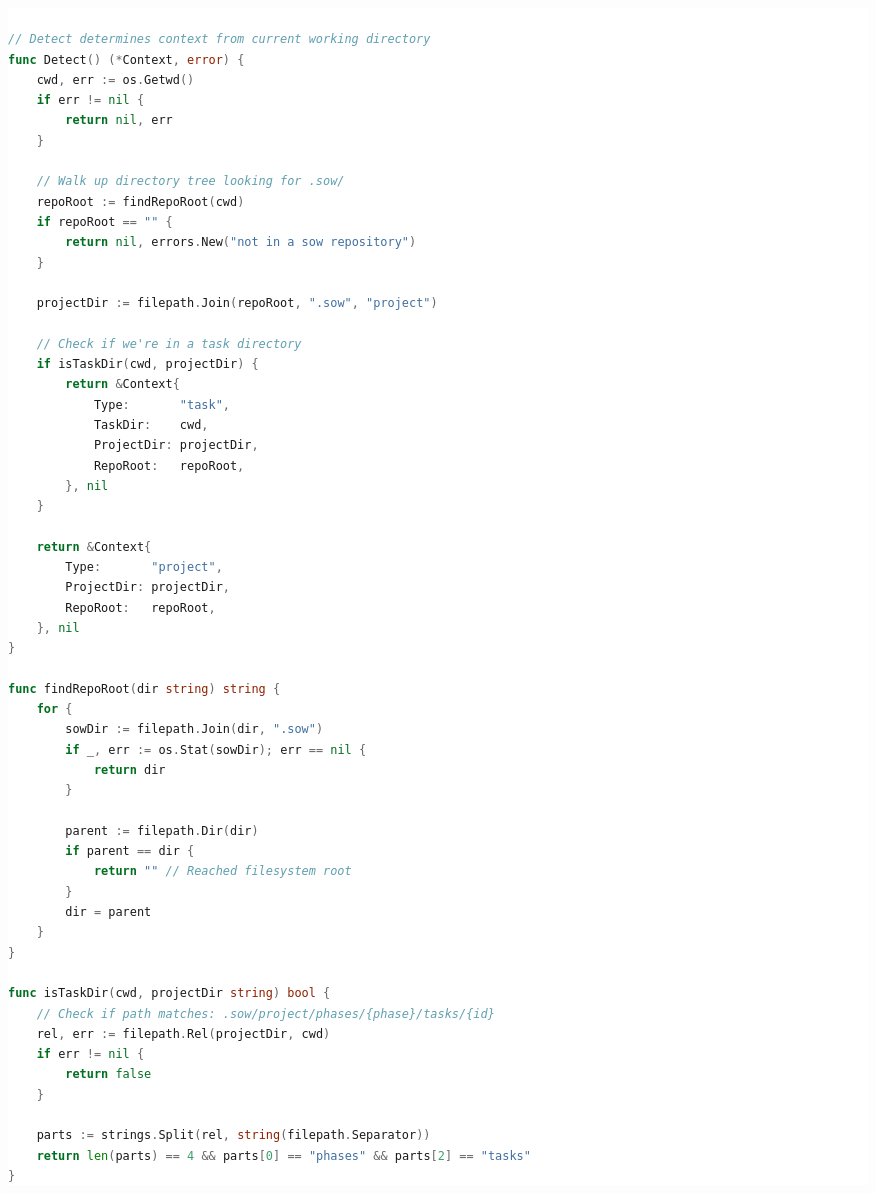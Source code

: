 ```go

// Detect determines context from current working directory
func Detect() (*Context, error) {
    cwd, err := os.Getwd()
    if err != nil {
        return nil, err
    }

    // Walk up directory tree looking for .sow/
    repoRoot := findRepoRoot(cwd)
    if repoRoot == "" {
        return nil, errors.New("not in a sow repository")
    }

    projectDir := filepath.Join(repoRoot, ".sow", "project")

    // Check if we're in a task directory
    if isTaskDir(cwd, projectDir) {
        return &Context{
            Type:       "task",
            TaskDir:    cwd,
            ProjectDir: projectDir,
            RepoRoot:   repoRoot,
        }, nil
    }

    return &Context{
        Type:       "project",
        ProjectDir: projectDir,
        RepoRoot:   repoRoot,
    }, nil
}

func findRepoRoot(dir string) string {
    for {
        sowDir := filepath.Join(dir, ".sow")
        if _, err := os.Stat(sowDir); err == nil {
            return dir
        }

        parent := filepath.Dir(dir)
        if parent == dir {
            return "" // Reached filesystem root
        }
        dir = parent
    }
}

func isTaskDir(cwd, projectDir string) bool {
    // Check if path matches: .sow/project/phases/{phase}/tasks/{id}
    rel, err := filepath.Rel(projectDir, cwd)
    if err != nil {
        return false
    }

    parts := strings.Split(rel, string(filepath.Separator))
    return len(parts) == 4 && parts[0] == "phases" && parts[2] == "tasks"
}
```
